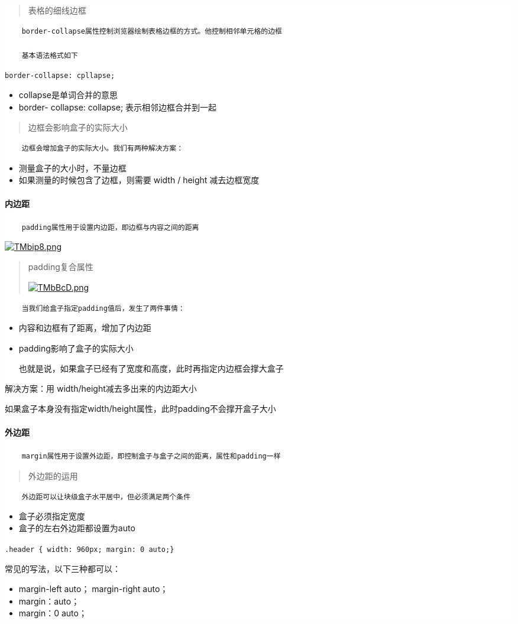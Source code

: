 > 表格的细线边框

		border-collapse属性控制浏览器绘制表格边框的方式。他控制相邻单元格的边框
	
		基本语法格式如下

```html
border-collapse: cpllapse;
```

- collapse是单词合并的意思
- border- collapse: collapse;  表示相邻边框合并到一起

> 边框会影响盒子的实际大小

 		边框会增加盒子的实际大小。我们有两种解决方案：

- 测量盒子的大小时，不量边框
- 如果测量的时候包含了边框，则需要 width / height 减去边框宽度

#### 内边距

		padding属性用于设置内边距，即边框与内容之间的距离

[![TMbip8.png](https://raw.githubusercontent.com/CoderWDD/myImages/main/blog_images/TMbip8.png)](https://imgtu.com/i/TMbip8)

> padding复合属性
>
> [![TMbBcD.png](https://raw.githubusercontent.com/CoderWDD/myImages/main/blog_images/TMbBcD.png)](https://imgtu.com/i/TMbBcD)

		当我们给盒子指定padding值后，发生了两件事情：

- 内容和边框有了距离，增加了内边距

- padding影响了盒子的实际大小

  也就是说，如果盒子已经有了宽度和高度，此时再指定内边框会撑大盒子

解决方案：用 width/height减去多出来的内边距大小

如果盒子本身没有指定width/height属性，此时padding不会撑开盒子大小

#### 外边距

		margin属性用于设置外边距，即控制盒子与盒子之间的距离，属性和padding一样

> 外边距的运用

		外边距可以让块级盒子水平居中，但必须满足两个条件

- 盒子必须指定宽度
- 盒子的左右外边距都设置为auto

```html
.header { width: 960px; margin: 0 auto;}
```

常见的写法，以下三种都可以：

- margin-left auto； margin-right auto；
- margin：auto；
- margin：0 auto；

